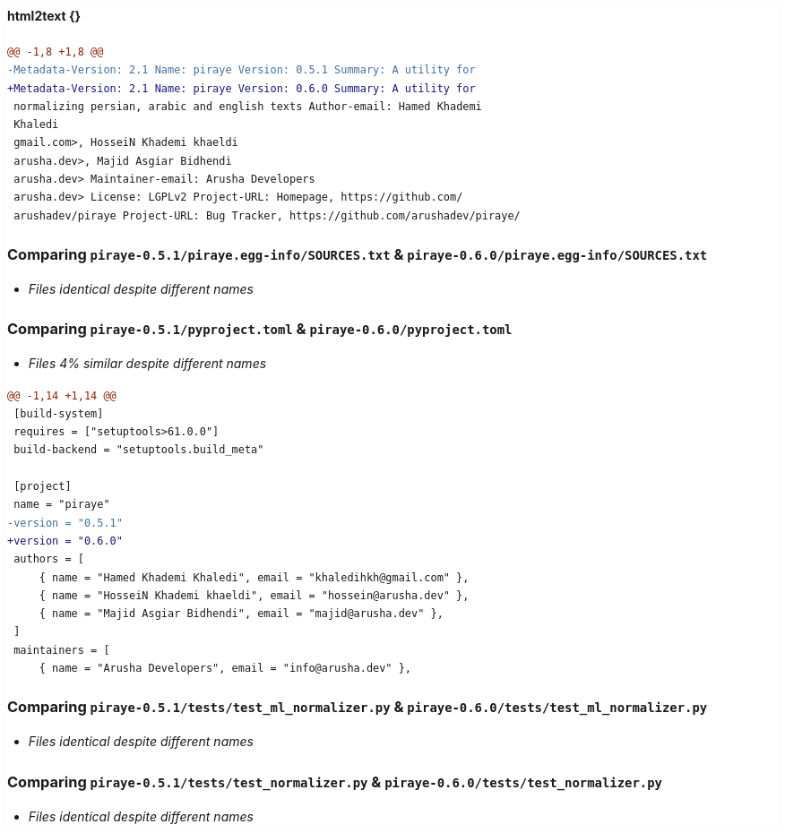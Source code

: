 #### html2text {}

```diff
@@ -1,8 +1,8 @@
-Metadata-Version: 2.1 Name: piraye Version: 0.5.1 Summary: A utility for
+Metadata-Version: 2.1 Name: piraye Version: 0.6.0 Summary: A utility for
 normalizing persian, arabic and english texts Author-email: Hamed Khademi
 Khaledi
 gmail.com>, HosseiN Khademi khaeldi
 arusha.dev>, Majid Asgiar Bidhendi
 arusha.dev> Maintainer-email: Arusha Developers
 arusha.dev> License: LGPLv2 Project-URL: Homepage, https://github.com/
 arushadev/piraye Project-URL: Bug Tracker, https://github.com/arushadev/piraye/
```

### Comparing `piraye-0.5.1/piraye.egg-info/SOURCES.txt` & `piraye-0.6.0/piraye.egg-info/SOURCES.txt`

 * *Files identical despite different names*

### Comparing `piraye-0.5.1/pyproject.toml` & `piraye-0.6.0/pyproject.toml`

 * *Files 4% similar despite different names*

```diff
@@ -1,14 +1,14 @@
 [build-system]
 requires = ["setuptools>61.0.0"]
 build-backend = "setuptools.build_meta"
 
 [project]
 name = "piraye"
-version = "0.5.1"
+version = "0.6.0"
 authors = [
     { name = "Hamed Khademi Khaledi", email = "khaledihkh@gmail.com" },
     { name = "HosseiN Khademi khaeldi", email = "hossein@arusha.dev" },
     { name = "Majid Asgiar Bidhendi", email = "majid@arusha.dev" },
 ]
 maintainers = [
     { name = "Arusha Developers", email = "info@arusha.dev" },
```

### Comparing `piraye-0.5.1/tests/test_ml_normalizer.py` & `piraye-0.6.0/tests/test_ml_normalizer.py`

 * *Files identical despite different names*

### Comparing `piraye-0.5.1/tests/test_normalizer.py` & `piraye-0.6.0/tests/test_normalizer.py`

 * *Files identical despite different names*
